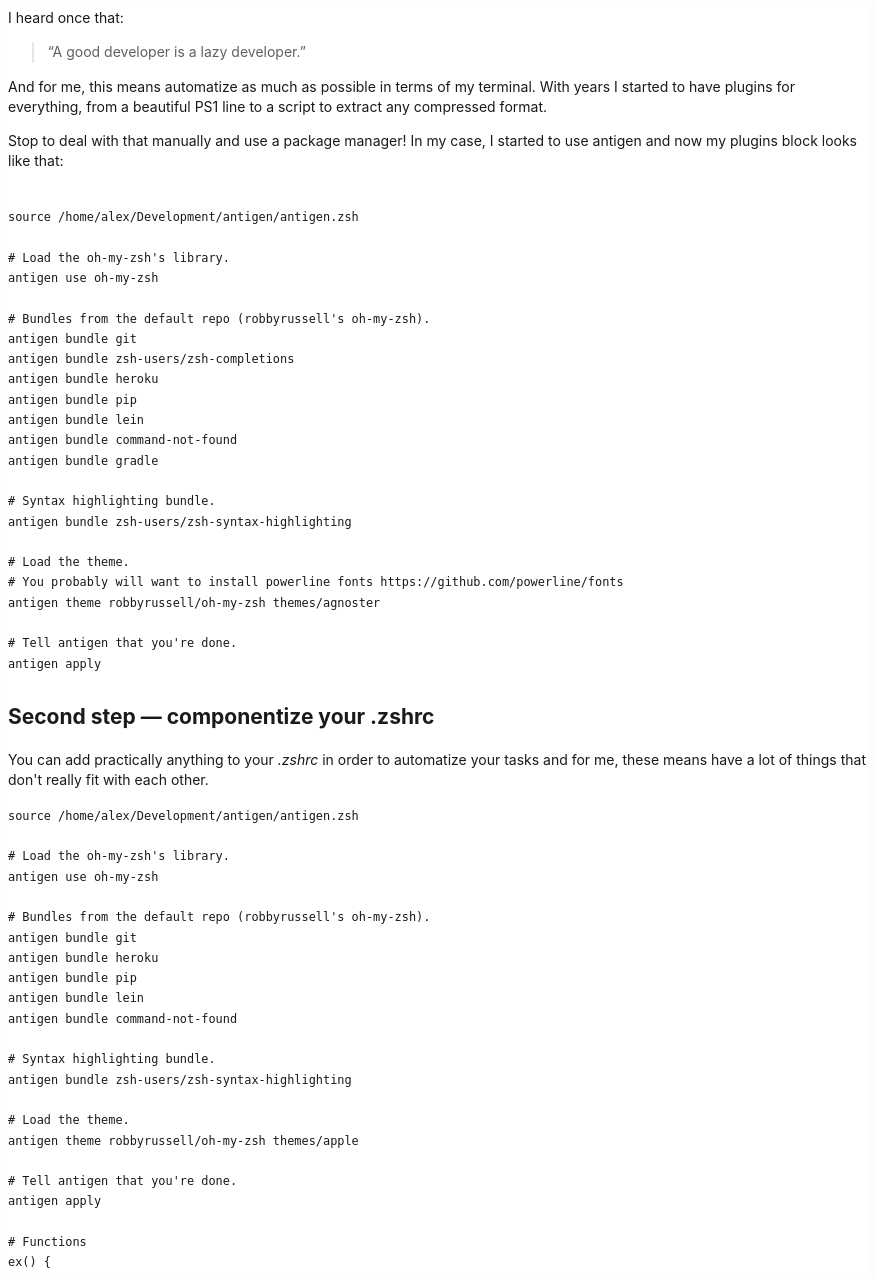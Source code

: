 I heard once that:
> “A good developer is a lazy developer.”

And for me, this means automatize as much as possible in terms of my terminal. With years I started to have plugins for everything, from a beautiful PS1 line to a script to extract any compressed format.

Stop to deal with that manually and use a package manager! In my case, I started to use antigen and now my plugins block looks like that:

```shell 

source /home/alex/Development/antigen/antigen.zsh

# Load the oh-my-zsh's library.
antigen use oh-my-zsh

# Bundles from the default repo (robbyrussell's oh-my-zsh).
antigen bundle git
antigen bundle zsh-users/zsh-completions
antigen bundle heroku
antigen bundle pip
antigen bundle lein
antigen bundle command-not-found
antigen bundle gradle

# Syntax highlighting bundle.
antigen bundle zsh-users/zsh-syntax-highlighting

# Load the theme.
# You probably will want to install powerline fonts https://github.com/powerline/fonts
antigen theme robbyrussell/oh-my-zsh themes/agnoster

# Tell antigen that you're done.
antigen apply
```

## Second step — componentize your .zshrc

You can add practically anything to your *.zshrc* in order to automatize your tasks and for me, these means have a lot of things that don't really fit with each other.

```shell 
source /home/alex/Development/antigen/antigen.zsh

# Load the oh-my-zsh's library.
antigen use oh-my-zsh

# Bundles from the default repo (robbyrussell's oh-my-zsh).
antigen bundle git
antigen bundle heroku
antigen bundle pip
antigen bundle lein
antigen bundle command-not-found

# Syntax highlighting bundle.
antigen bundle zsh-users/zsh-syntax-highlighting

# Load the theme.
antigen theme robbyrussell/oh-my-zsh themes/apple

# Tell antigen that you're done.
antigen apply

# Functions
ex() {
```